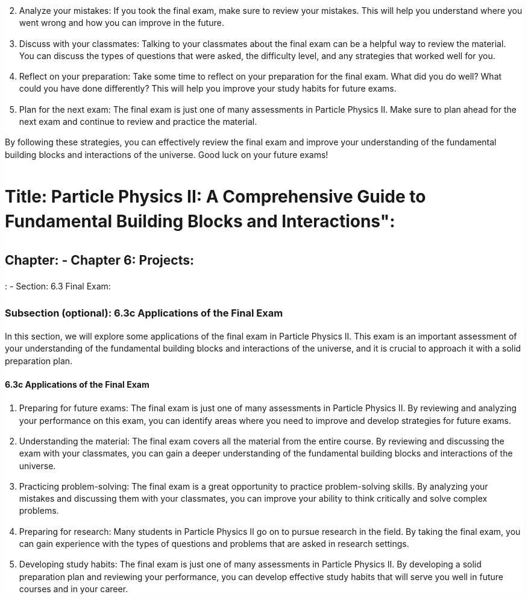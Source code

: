 2. Analyze your mistakes: If you took the final exam, make sure to review your mistakes. This will help you understand where you went wrong and how you can improve in the future.

3. Discuss with your classmates: Talking to your classmates about the final exam can be a helpful way to review the material. You can discuss the types of questions that were asked, the difficulty level, and any strategies that worked well for you.

4. Reflect on your preparation: Take some time to reflect on your preparation for the final exam. What did you do well? What could you have done differently? This will help you improve your study habits for future exams.

5. Plan for the next exam: The final exam is just one of many assessments in Particle Physics II. Make sure to plan ahead for the next exam and continue to review and practice the material.

By following these strategies, you can effectively review the final exam and improve your understanding of the fundamental building blocks and interactions of the universe. Good luck on your future exams!


# Title: Particle Physics II: A Comprehensive Guide to Fundamental Building Blocks and Interactions":

## Chapter: - Chapter 6: Projects:

: - Section: 6.3 Final Exam:

### Subsection (optional): 6.3c Applications of the Final Exam

In this section, we will explore some applications of the final exam in Particle Physics II. This exam is an important assessment of your understanding of the fundamental building blocks and interactions of the universe, and it is crucial to approach it with a solid preparation plan.

#### 6.3c Applications of the Final Exam

1. Preparing for future exams: The final exam is just one of many assessments in Particle Physics II. By reviewing and analyzing your performance on this exam, you can identify areas where you need to improve and develop strategies for future exams.

2. Understanding the material: The final exam covers all the material from the entire course. By reviewing and discussing the exam with your classmates, you can gain a deeper understanding of the fundamental building blocks and interactions of the universe.

3. Practicing problem-solving: The final exam is a great opportunity to practice problem-solving skills. By analyzing your mistakes and discussing them with your classmates, you can improve your ability to think critically and solve complex problems.

4. Preparing for research: Many students in Particle Physics II go on to pursue research in the field. By taking the final exam, you can gain experience with the types of questions and problems that are asked in research settings.

5. Developing study habits: The final exam is just one of many assessments in Particle Physics II. By developing a solid preparation plan and reviewing your performance, you can develop effective study habits that will serve you well in future courses and in your career.
